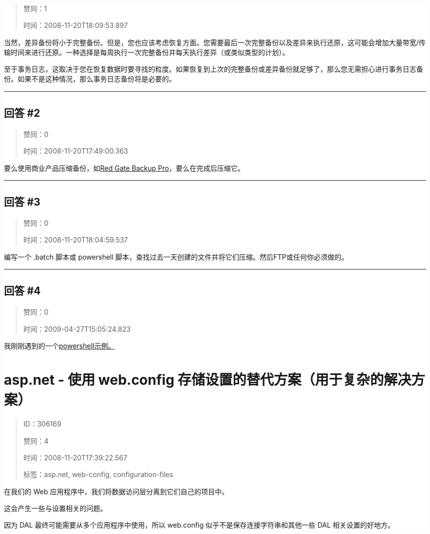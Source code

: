 > 赞同：1
> 
> 时间：2008-11-20T18:09:53.897

当然，差异备份将小于完整备份。但是，您也应该考虑恢复方面。您需要最后一次完整备份以及差异来执行还原，这可能会增加大量带宽/传输时间来进行还原。一种选择是每周执行一次完整备份并每天执行差异（或类似类型的计划）。

至于事务日志，这取决于您在恢复数据时要寻找的粒度。如果恢复到上次的完整备份或差异备份就足够了，那么您无需担心进行事务日志备份。如果不是这种情况，那么事务日志备份将是必要的。

* * *

## 回答 #2

> 赞同：0
> 
> 时间：2008-11-20T17:49:00.363

要么使用商业产品压缩备份，如[Red Gate Backup Pro](http://www.red-gate.com/products/SQL_Backup/index.htm)，要么在完成后压缩它。

* * *

## 回答 #3

> 赞同：0
> 
> 时间：2008-11-20T18:04:59.537

编写一个 .batch 脚本或 powershell 脚本，查找过去一天创建的文件并将它们压缩。然后FTP或任何你必须做的。

* * *

## 回答 #4

> 赞同：0
> 
> 时间：2009-04-27T15:05:24.823

我刚刚遇到的一个[powershell示例。](http://friism.com/ec2-sql-server-backup-strategies-and-tactics)

# asp.net - 使用 web.config 存储设置的替代方案（用于复杂的解决方案）

> ID：306169
> 
> 赞同：4
> 
> 时间：2008-11-20T17:39:22.567
> 
> 标签：asp.net, web-config, configuration-files

在我们的 Web 应用程序中，我们将数据访问层分离到它们自己的项目中。

这会产生一些与设置相关的问题。

因为 DAL 最终可能需要从多个应用程序中使用，所以 web.config 似乎不是保存连接字符串和其他一些 DAL 相关设置的好地方。
